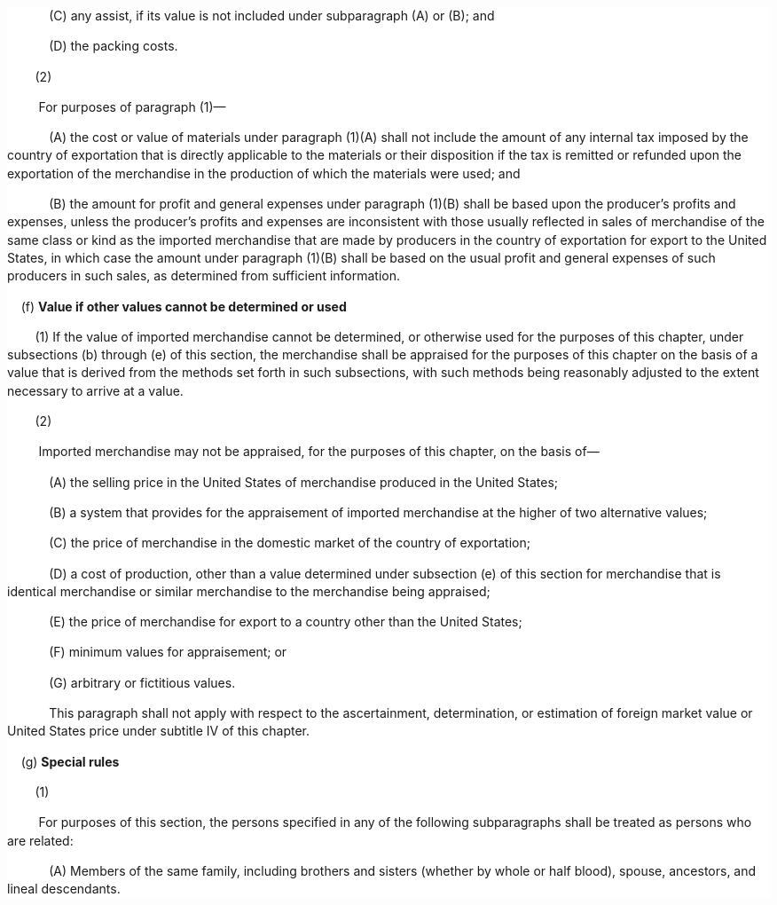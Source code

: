            (C) any assist, if its value is not included under subparagraph (A) or (B); and

            (D) the packing costs.

        (2)

         For purposes of paragraph (1)—

            (A) the cost or value of materials under paragraph (1)(A) shall not include the amount of any internal tax imposed by the country of exportation that is directly applicable to the materials or their disposition if the tax is remitted or refunded upon the exportation of the merchandise in the production of which the materials were used; and

            (B) the amount for profit and general expenses under paragraph (1)(B) shall be based upon the producer’s profits and expenses, unless the producer’s profits and expenses are inconsistent with those usually reflected in sales of merchandise of the same class or kind as the imported merchandise that are made by producers in the country of exportation for export to the United States, in which case the amount under paragraph (1)(B) shall be based on the usual profit and general expenses of such producers in such sales, as determined from sufficient information.

    (f) __Value if other values cannot be determined or used__ 

        (1) If the value of imported merchandise cannot be determined, or otherwise used for the purposes of this chapter, under subsections (b) through (e) of this section, the merchandise shall be appraised for the purposes of this chapter on the basis of a value that is derived from the methods set forth in such subsections, with such methods being reasonably adjusted to the extent necessary to arrive at a value.

        (2)

         Imported merchandise may not be appraised, for the purposes of this chapter, on the basis of—

            (A) the selling price in the United States of merchandise produced in the United States;

            (B) a system that provides for the appraisement of imported merchandise at the higher of two alternative values;

            (C) the price of merchandise in the domestic market of the country of exportation;

            (D) a cost of production, other than a value determined under subsection (e) of this section for merchandise that is identical merchandise or similar merchandise to the merchandise being appraised;

            (E) the price of merchandise for export to a country other than the United States;

            (F) minimum values for appraisement; or

            (G) arbitrary or fictitious values.

            This paragraph shall not apply with respect to the ascertainment, determination, or estimation of foreign market value or United States price under subtitle IV of this chapter.

    (g) __Special rules__ 

        (1)

         For purposes of this section, the persons specified in any of the following subparagraphs shall be treated as persons who are related:

            (A) Members of the same family, including brothers and sisters (whether by whole or half blood), spouse, ancestors, and lineal descendants.
